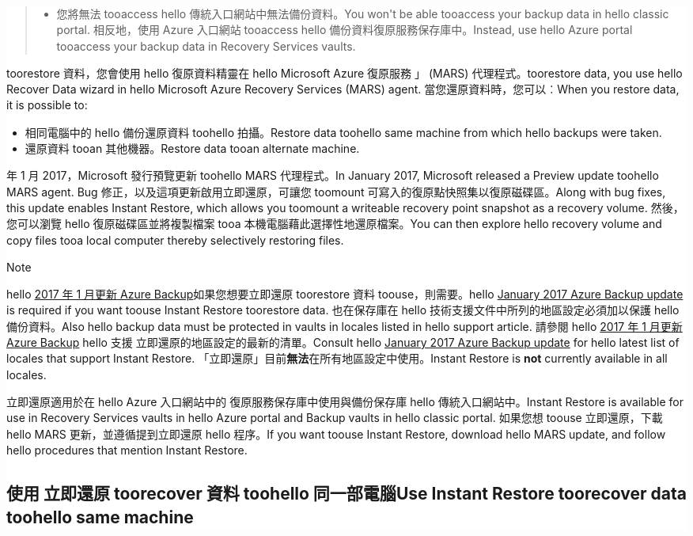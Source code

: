 >- <span data-ttu-id="fe29d-114">您將無法 tooaccess hello 傳統入口網站中無法備份資料。</span><span class="sxs-lookup"><span data-stu-id="fe29d-114">You won't be able tooaccess your backup data in hello classic portal.</span></span> <span data-ttu-id="fe29d-115">相反地，使用 Azure 入口網站 tooaccess hello 備份資料復原服務保存庫中。</span><span class="sxs-lookup"><span data-stu-id="fe29d-115">Instead, use hello Azure portal tooaccess your backup data in Recovery Services vaults.</span></span>
>

<span data-ttu-id="fe29d-116">toorestore 資料，您會使用 hello 復原資料精靈在 hello Microsoft Azure 復原服務 」 (MARS) 代理程式。</span><span class="sxs-lookup"><span data-stu-id="fe29d-116">toorestore data, you use hello Recover Data wizard in hello Microsoft Azure Recovery Services (MARS) agent.</span></span> <span data-ttu-id="fe29d-117">當您還原資料時，您可以︰</span><span class="sxs-lookup"><span data-stu-id="fe29d-117">When you restore data, it is possible to:</span></span>

* <span data-ttu-id="fe29d-118">相同電腦中的 hello 備份還原資料 toohello 拍攝。</span><span class="sxs-lookup"><span data-stu-id="fe29d-118">Restore data toohello same machine from which hello backups were taken.</span></span>
* <span data-ttu-id="fe29d-119">還原資料 tooan 其他機器。</span><span class="sxs-lookup"><span data-stu-id="fe29d-119">Restore data tooan alternate machine.</span></span>

<span data-ttu-id="fe29d-120">年 1 月 2017，Microsoft 發行預覽更新 toohello MARS 代理程式。</span><span class="sxs-lookup"><span data-stu-id="fe29d-120">In January 2017, Microsoft released a Preview update toohello MARS agent.</span></span> <span data-ttu-id="fe29d-121">Bug 修正，以及這項更新啟用立即還原，可讓您 toomount 可寫入的復原點快照集以復原磁碟區。</span><span class="sxs-lookup"><span data-stu-id="fe29d-121">Along with bug fixes, this update enables Instant Restore, which allows you toomount a writeable recovery point snapshot as a recovery volume.</span></span> <span data-ttu-id="fe29d-122">然後，您可以瀏覽 hello 復原磁碟區並將複製檔案 tooa 本機電腦藉此選擇性地還原檔案。</span><span class="sxs-lookup"><span data-stu-id="fe29d-122">You can then explore hello recovery volume and copy files tooa local computer thereby selectively restoring files.</span></span>

> [!NOTE]
> <span data-ttu-id="fe29d-123">hello [2017 年 1 月更新 Azure Backup](https://support.microsoft.com/en-us/help/3216528?preview)如果您想要立即還原 toorestore 資料 toouse，則需要。</span><span class="sxs-lookup"><span data-stu-id="fe29d-123">hello [January 2017 Azure Backup update](https://support.microsoft.com/en-us/help/3216528?preview) is required if you want toouse Instant Restore toorestore data.</span></span> <span data-ttu-id="fe29d-124">也在保存庫在 hello 技術支援文件中所列的地區設定必須加以保護 hello 備份資料。</span><span class="sxs-lookup"><span data-stu-id="fe29d-124">Also hello backup data must be protected in vaults in locales listed in hello support article.</span></span> <span data-ttu-id="fe29d-125">請參閱 hello [2017 年 1 月更新 Azure Backup](https://support.microsoft.com/en-us/help/3216528?preview) hello 支援 立即還原的地區設定的最新的清單。</span><span class="sxs-lookup"><span data-stu-id="fe29d-125">Consult hello [January 2017 Azure Backup update](https://support.microsoft.com/en-us/help/3216528?preview) for hello latest list of locales that support Instant Restore.</span></span> <span data-ttu-id="fe29d-126">「立即還原」目前**無法**在所有地區設定中使用。</span><span class="sxs-lookup"><span data-stu-id="fe29d-126">Instant Restore is **not** currently available in all locales.</span></span>
>

<span data-ttu-id="fe29d-127">立即還原適用於在 hello Azure 入口網站中的 復原服務保存庫中使用與備份保存庫 hello 傳統入口網站中。</span><span class="sxs-lookup"><span data-stu-id="fe29d-127">Instant Restore is available for use in Recovery Services vaults in hello Azure portal and Backup vaults in hello classic portal.</span></span> <span data-ttu-id="fe29d-128">如果您想 toouse 立即還原，下載 hello MARS 更新，並遵循提到立即還原 hello 程序。</span><span class="sxs-lookup"><span data-stu-id="fe29d-128">If you want toouse Instant Restore, download hello MARS update, and follow hello procedures that mention Instant Restore.</span></span>


## <a name="use-instant-restore-toorecover-data-toohello-same-machine"></a><span data-ttu-id="fe29d-129">使用 立即還原 toorecover 資料 toohello 同一部電腦</span><span class="sxs-lookup"><span data-stu-id="fe29d-129">Use Instant Restore toorecover data toohello same machine</span></span>
